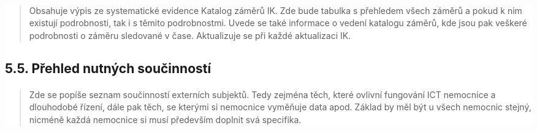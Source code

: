 > Obsahuje výpis ze systematické evidence Katalog záměrů IK. Zde bude tabulka s přehledem všech záměrů a pokud k nim existují podrobnosti, tak i s těmito podrobnostmi. Uvede se také informace o vedení katalogu záměrů, kde jsou pak veškeré podrobnosti o záměru sledované v čase. Aktualizuje se při každé aktualizaci IK.
## 5.5. Přehled nutných součinností
> Zde se popíše seznam součinností externích subjektů. Tedy zejména těch, které ovlivní fungování ICT nemocnice a dlouhodobé řízení, dále pak těch, se kterými si nemocnice vyměňuje data apod. Základ by měl být u všech nemocnic stejný, nicméně každá nemocnice si musí především doplnit svá specifika.

